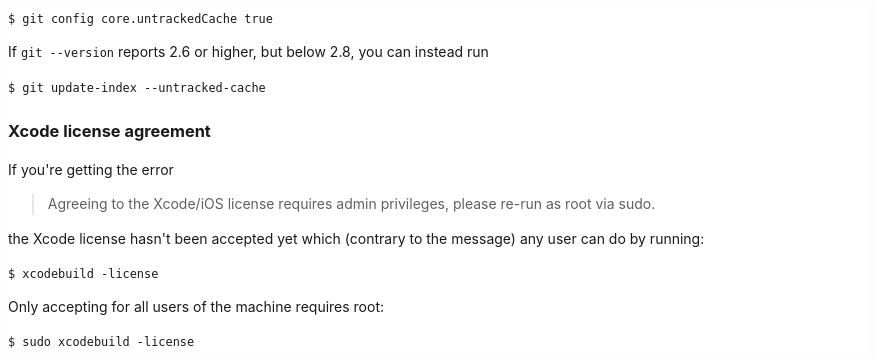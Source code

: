 ```shell
$ git config core.untrackedCache true
```

If `git --version` reports 2.6 or higher, but below 2.8, you can instead run

```shell
$ git update-index --untracked-cache
```

### Xcode license agreement

If you're getting the error

> Agreeing to the Xcode/iOS license requires admin privileges, please re-run as
> root via sudo.

the Xcode license hasn't been accepted yet which (contrary to the message) any
user can do by running:

```shell
$ xcodebuild -license
```

Only accepting for all users of the machine requires root:

```shell
$ sudo xcodebuild -license
```
